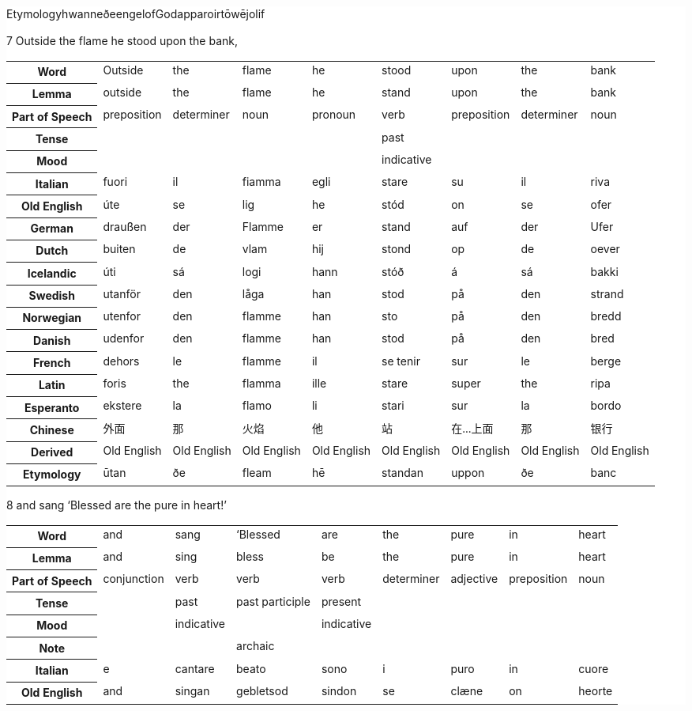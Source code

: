 <tr><th>Etymology</th><td>hwanne</td><td>ðe</td><td>engel</td><td>of</td><td>God</td><td>apparoir</td><td>tō</td><td>wē</td><td>jolif</td></tr>
</table>

7 Outside the flame he stood upon the bank,

<table>
<tr><th>Word</th><td>Outside</td><td>the</td><td>flame</td><td>he</td><td>stood</td><td>upon</td><td>the</td><td>bank</td></tr>
<tr><th>Lemma</th><td>outside</td><td>the</td><td>flame</td><td>he</td><td>stand</td><td>upon</td><td>the</td><td>bank</td></tr>
<tr><th>Part of Speech</th><td>preposition</td><td>determiner</td><td>noun</td><td>pronoun</td><td>verb</td><td>preposition</td><td>determiner</td><td>noun</td></tr>
<tr><th>Tense</th><td></td><td></td><td></td><td></td><td>past</td><td></td><td></td><td></td></tr>
<tr><th>Mood</th><td></td><td></td><td></td><td></td><td>indicative</td><td></td><td></td><td></td></tr>
<tr><th>Italian</th><td>fuori</td><td>il</td><td>fiamma</td><td>egli</td><td>stare</td><td>su</td><td>il</td><td>riva</td></tr>
<tr><th>Old English</th><td>úte</td><td>se</td><td>lig</td><td>he</td><td>stód</td><td>on</td><td>se</td><td>ofer</td></tr>
<tr><th>German</th><td>draußen</td><td>der</td><td>Flamme</td><td>er</td><td>stand</td><td>auf</td><td>der</td><td>Ufer</td></tr>
<tr><th>Dutch</th><td>buiten</td><td>de</td><td>vlam</td><td>hij</td><td>stond</td><td>op</td><td>de</td><td>oever</td></tr>
<tr><th>Icelandic</th><td>úti</td><td>sá</td><td>logi</td><td>hann</td><td>stóð</td><td>á</td><td>sá</td><td>bakki</td></tr>
<tr><th>Swedish</th><td>utanför</td><td>den</td><td>låga</td><td>han</td><td>stod</td><td>på</td><td>den</td><td>strand</td></tr>
<tr><th>Norwegian</th><td>utenfor</td><td>den</td><td>flamme</td><td>han</td><td>sto</td><td>på</td><td>den</td><td>bredd</td></tr>
<tr><th>Danish</th><td>udenfor</td><td>den</td><td>flamme</td><td>han</td><td>stod</td><td>på</td><td>den</td><td>bred</td></tr>
<tr><th>French</th><td>dehors</td><td>le</td><td>flamme</td><td>il</td><td>se tenir</td><td>sur</td><td>le</td><td>berge</td></tr>
<tr><th>Latin</th><td>foris</td><td>the</td><td>flamma</td><td>ille</td><td>stare</td><td>super</td><td>the</td><td>ripa</td></tr>
<tr><th>Esperanto</th><td>ekstere</td><td>la</td><td>flamo</td><td>li</td><td>stari</td><td>sur</td><td>la</td><td>bordo</td></tr>
<tr><th>Chinese</th><td>外面</td><td>那</td><td>火焰</td><td>他</td><td>站</td><td>在...上面</td><td>那</td><td>银行</td></tr>
<tr><th>Derived</th><td>Old English</td><td>Old English</td><td>Old English</td><td>Old English</td><td>Old English</td><td>Old English</td><td>Old English</td><td>Old English</td></tr>
<tr><th>Etymology</th><td>ūtan</td><td>ðe</td><td>fleam</td><td>hē</td><td>standan</td><td>uppon</td><td>ðe</td><td>banc</td></tr>
</table>

8 and sang ‘Blessed are the pure in heart!’

<table>
<tr><th>Word</th><td>and</td><td>sang</td><td>‘Blessed</td><td>are</td><td>the</td><td>pure</td><td>in</td><td>heart</td></tr>
<tr><th>Lemma</th><td>and</td><td>sing</td><td>bless</td><td>be</td><td>the</td><td>pure</td><td>in</td><td>heart</td></tr>
<tr><th>Part of Speech</th><td>conjunction</td><td>verb</td><td>verb</td><td>verb</td><td>determiner</td><td>adjective</td><td>preposition</td><td>noun</td></tr>
<tr><th>Tense</th><td></td><td>past</td><td>past participle</td><td>present</td><td></td><td></td><td></td><td></td></tr>
<tr><th>Mood</th><td></td><td>indicative</td><td></td><td>indicative</td><td></td><td></td><td></td><td></td></tr>
<tr><th>Note</th><td></td><td></td><td>archaic</td><td></td><td></td><td></td><td></td><td></td></tr>
<tr><th>Italian</th><td>e</td><td>cantare</td><td>beato</td><td>sono</td><td>i</td><td>puro</td><td>in</td><td>cuore</td></tr>
<tr><th>Old English</th><td>and</td><td>singan</td><td>gebletsod</td><td>sindon</td><td>se</td><td>clæne</td><td>on</td><td>heorte</td></tr>